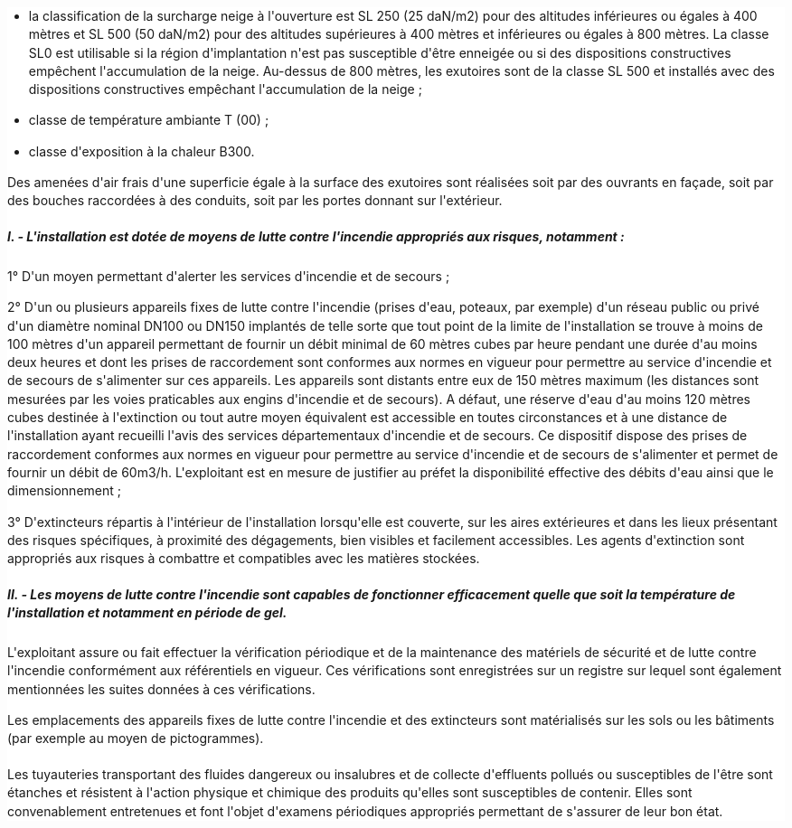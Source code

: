 - la classification de la surcharge neige à l'ouverture est SL 250 (25 daN/m2) pour des altitudes inférieures ou égales à 400 mètres et SL 500 (50 daN/m2) pour des altitudes supérieures à 400 mètres et inférieures ou égales à 800 mètres. La classe SL0 est utilisable si la région d'implantation n'est pas susceptible d'être enneigée ou si des dispositions constructives empêchent l'accumulation de la neige. Au-dessus de 800 mètres, les exutoires sont de la classe SL 500 et installés avec des dispositions constructives empêchant l'accumulation de la neige ;

- classe de température ambiante T (00) ;

- classe d'exposition à la chaleur B300.

Des amenées d'air frais d'une superficie égale à la surface des exutoires sont réalisées soit par des ouvrants en façade, soit par des bouches raccordées à des conduits, soit par les portes donnant sur l'extérieur.

#### 

##### I. - L'installation est dotée de moyens de lutte contre l'incendie appropriés aux risques, notamment :

1° D'un moyen permettant d'alerter les services d'incendie et de secours ;

2° D'un ou plusieurs appareils fixes de lutte contre l'incendie (prises d'eau, poteaux, par exemple) d'un réseau public ou privé d'un diamètre nominal DN100 ou DN150 implantés de telle sorte que tout point de la limite de l'installation se trouve à moins de 100 mètres d'un appareil permettant de fournir un débit minimal de 60 mètres cubes par heure pendant une durée d'au moins deux heures et dont les prises de raccordement sont conformes aux normes en vigueur pour permettre au service d'incendie et de secours de s'alimenter sur ces appareils. Les appareils sont distants entre eux de 150 mètres maximum (les distances sont mesurées par les voies praticables aux engins d'incendie et de secours). A défaut, une réserve d'eau d'au moins 120 mètres cubes destinée à l'extinction ou tout autre moyen équivalent est accessible en toutes circonstances et à une distance de l'installation ayant recueilli l'avis des services départementaux d'incendie et de secours. Ce dispositif dispose des prises de raccordement conformes aux normes en vigueur pour permettre au service d'incendie et de secours de s'alimenter et permet de fournir un débit de 60m3/h. L'exploitant est en mesure de justifier au préfet la disponibilité effective des débits d'eau ainsi que le dimensionnement ;

3° D'extincteurs répartis à l'intérieur de l'installation lorsqu'elle est couverte, sur les aires extérieures et dans les lieux présentant des risques spécifiques, à proximité des dégagements, bien visibles et facilement accessibles. Les agents d'extinction sont appropriés aux risques à combattre et compatibles avec les matières stockées.

##### II. - Les moyens de lutte contre l'incendie sont capables de fonctionner efficacement quelle que soit la température de l'installation et notamment en période de gel.

L'exploitant assure ou fait effectuer la vérification périodique et de la maintenance des matériels de sécurité et de lutte contre l'incendie conformément aux référentiels en vigueur. Ces vérifications sont enregistrées sur un registre sur lequel sont également mentionnées les suites données à ces vérifications.

Les emplacements des appareils fixes de lutte contre l'incendie et des extincteurs sont matérialisés sur les sols ou les bâtiments (par exemple au moyen de pictogrammes).

#### 

Les tuyauteries transportant des fluides dangereux ou insalubres et de collecte d'effluents pollués ou susceptibles de l'être sont étanches et résistent à l'action physique et chimique des produits qu'elles sont susceptibles de contenir. Elles sont convenablement entretenues et font l'objet d'examens périodiques appropriés permettant de s'assurer de leur bon état.
